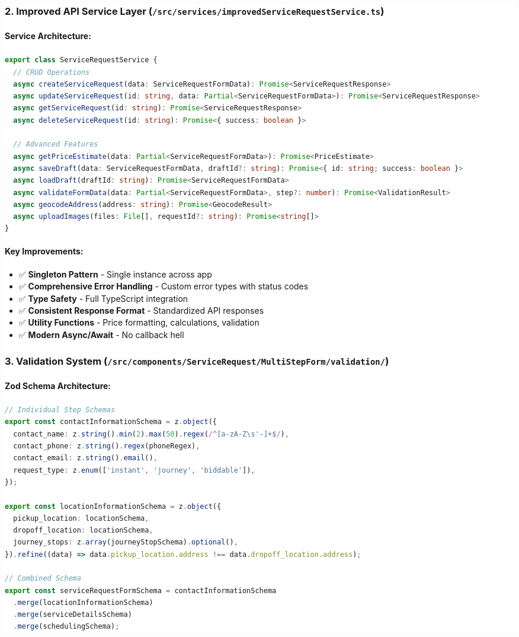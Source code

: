 ### **2. Improved API Service Layer (`/src/services/improvedServiceRequestService.ts`)**

#### **Service Architecture:**
```typescript
export class ServiceRequestService {
  // CRUD Operations
  async createServiceRequest(data: ServiceRequestFormData): Promise<ServiceRequestResponse>
  async updateServiceRequest(id: string, data: Partial<ServiceRequestFormData>): Promise<ServiceRequestResponse>
  async getServiceRequest(id: string): Promise<ServiceRequestResponse>
  async deleteServiceRequest(id: string): Promise<{ success: boolean }>

  // Advanced Features
  async getPriceEstimate(data: Partial<ServiceRequestFormData>): Promise<PriceEstimate>
  async saveDraft(data: ServiceRequestFormData, draftId?: string): Promise<{ id: string; success: boolean }>
  async loadDraft(draftId: string): Promise<ServiceRequestFormData>
  async validateFormData(data: Partial<ServiceRequestFormData>, step?: number): Promise<ValidationResult>
  async geocodeAddress(address: string): Promise<GeocodeResult>
  async uploadImages(files: File[], requestId?: string): Promise<string[]>
}
```

#### **Key Improvements:**
- ✅ **Singleton Pattern** - Single instance across app
- ✅ **Comprehensive Error Handling** - Custom error types with status codes
- ✅ **Type Safety** - Full TypeScript integration
- ✅ **Consistent Response Format** - Standardized API responses
- ✅ **Utility Functions** - Price formatting, calculations, validation
- ✅ **Modern Async/Await** - No callback hell

### **3. Validation System (`/src/components/ServiceRequest/MultiStepForm/validation/`)**

#### **Zod Schema Architecture:**
```typescript
// Individual Step Schemas
export const contactInformationSchema = z.object({
  contact_name: z.string().min(2).max(50).regex(/^[a-zA-Z\s'-]+$/),
  contact_phone: z.string().regex(phoneRegex),
  contact_email: z.string().email(),
  request_type: z.enum(['instant', 'journey', 'biddable']),
});

export const locationInformationSchema = z.object({
  pickup_location: locationSchema,
  dropoff_location: locationSchema,
  journey_stops: z.array(journeyStopSchema).optional(),
}).refine((data) => data.pickup_location.address !== data.dropoff_location.address);

// Combined Schema
export const serviceRequestFormSchema = contactInformationSchema
  .merge(locationInformationSchema)
  .merge(serviceDetailsSchema)
  .merge(schedulingSchema);
```
